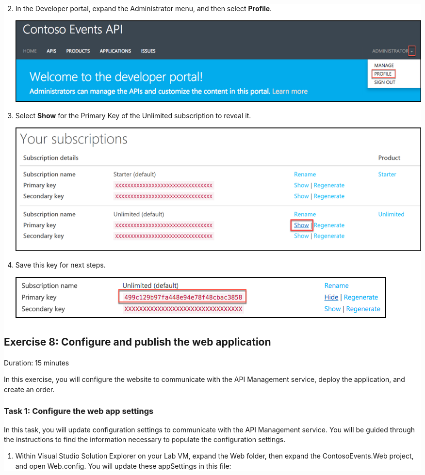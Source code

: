 2.  In the Developer portal, expand the Administrator menu, and then select **Profile**.

    ![In the Contoso Events API Developer portal, the down-arrow next to Administrator is circled, and in its drop-down menu, Profile is circled.](media/image148.png "Developer portal")

3.  Select **Show** for the Primary Key of the Unlimited subscription to reveal it.

    ![In the Your Subscriptions section, for the Unlimited (default) subscription\'s Primary key, the Show button is circled.](media/image149.png "Your Subscriptions section")

4.  Save this key for next steps.

    ![The Unlimited (default) subscription\'s Primary key now displays, and is circled.](media/image150.png "Unlimited subscription's Primary key")

## Exercise 8: Configure and publish the web application

Duration: 15 minutes

In this exercise, you will configure the website to communicate with the API Management service, deploy the application, and create an order.

### Task 1: Configure the web app settings

In this task, you will update configuration settings to communicate with the API Management service. You will be guided through the instructions to find the information necessary to populate the configuration settings.

1.  Within Visual Studio Solution Explorer on your Lab VM, expand the Web folder, then expand the ContosoEvents.Web project, and open Web.config. You will update these appSettings in this file:
